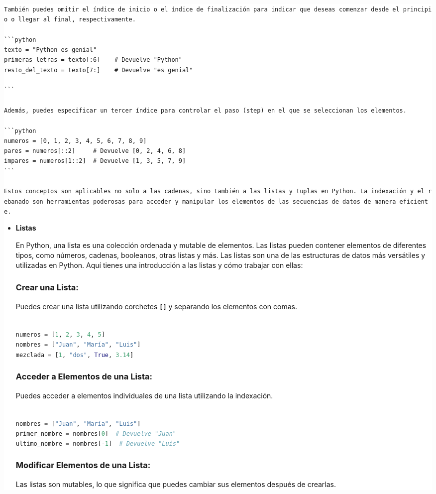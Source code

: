     También puedes omitir el índice de inicio o el índice de finalización para indicar que deseas comenzar desde el principio o llegar al final, respectivamente.
    
    ```python
    texto = "Python es genial"
    primeras_letras = texto[:6]    # Devuelve "Python"
    resto_del_texto = texto[7:]    # Devuelve "es genial"
    
    ```
    
    Además, puedes especificar un tercer índice para controlar el paso (step) en el que se seleccionan los elementos.
    
    ```python
    numeros = [0, 1, 2, 3, 4, 5, 6, 7, 8, 9]
    pares = numeros[::2]     # Devuelve [0, 2, 4, 6, 8]
    impares = numeros[1::2]  # Devuelve [1, 3, 5, 7, 9]
    ```
    
    Estos conceptos son aplicables no solo a las cadenas, sino también a las listas y tuplas en Python. La indexación y el rebanado son herramientas poderosas para acceder y manipular los elementos de las secuencias de datos de manera eficiente.
    
- **Listas**
    
    En Python, una lista es una colección ordenada y mutable de elementos. Las listas pueden contener elementos de diferentes tipos, como números, cadenas, booleanos, otras listas y más. Las listas son una de las estructuras de datos más versátiles y utilizadas en Python. Aquí tienes una introducción a las listas y cómo trabajar con ellas:
    
    ### **Crear una Lista:**
    
    Puedes crear una lista utilizando corchetes **`[]`** y separando los elementos con comas.
    
    ```python
    
    numeros = [1, 2, 3, 4, 5]
    nombres = ["Juan", "María", "Luis"]
    mezclada = [1, "dos", True, 3.14]
    ```
    
    ### **Acceder a Elementos de una Lista:**
    
    Puedes acceder a elementos individuales de una lista utilizando la indexación.
    
    ```python
    
    nombres = ["Juan", "María", "Luis"]
    primer_nombre = nombres[0]  # Devuelve "Juan"
    ultimo_nombre = nombres[-1]  # Devuelve "Luis"
    ```
    
    ### **Modificar Elementos de una Lista:**
    
    Las listas son mutables, lo que significa que puedes cambiar sus elementos después de crearlas.
    
    ```python
    
